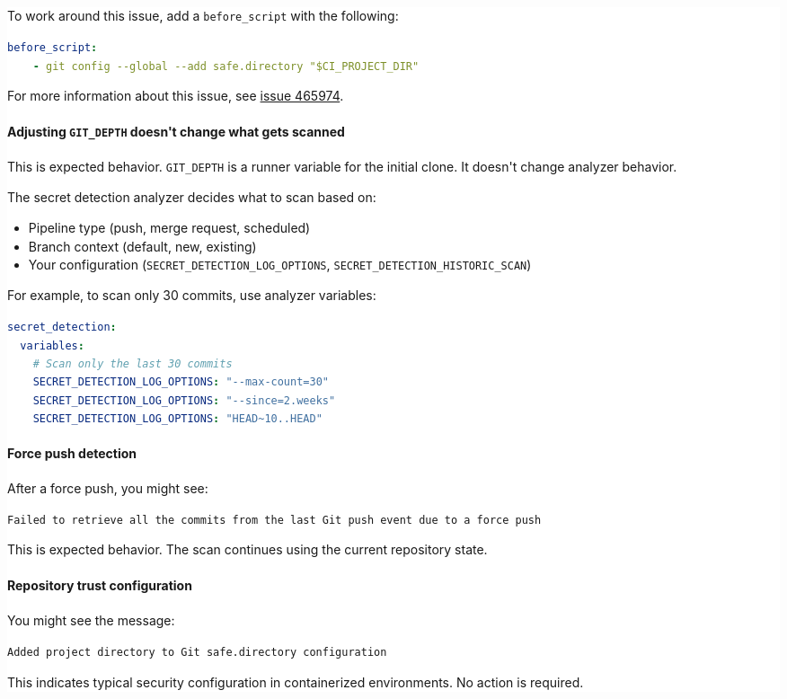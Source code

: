 To work around this issue, add a `before_script` with the following:

```yaml
before_script:
    - git config --global --add safe.directory "$CI_PROJECT_DIR"
```

For more information about this issue, see [issue 465974](https://gitlab.com/gitlab-org/gitlab/-/issues/465974).

#### Adjusting `GIT_DEPTH` doesn't change what gets scanned

This is expected behavior. `GIT_DEPTH` is a runner variable for the initial clone. It doesn't change analyzer behavior.

The secret detection analyzer decides what to scan based on:

- Pipeline type (push, merge request, scheduled)
- Branch context (default, new, existing)
- Your configuration (`SECRET_DETECTION_LOG_OPTIONS`, `SECRET_DETECTION_HISTORIC_SCAN`)

For example, to scan only 30 commits, use analyzer variables:

```yaml
secret_detection:
  variables:
    # Scan only the last 30 commits
    SECRET_DETECTION_LOG_OPTIONS: "--max-count=30"
    SECRET_DETECTION_LOG_OPTIONS: "--since=2.weeks"
    SECRET_DETECTION_LOG_OPTIONS: "HEAD~10..HEAD"
```

#### Force push detection

After a force push, you might see:

```plaintext
Failed to retrieve all the commits from the last Git push event due to a force push
```

This is expected behavior. The scan continues using the current repository state.

#### Repository trust configuration

You might see the message:

```plaintext
Added project directory to Git safe.directory configuration
```

This indicates typical security configuration in containerized environments. No action is required.


